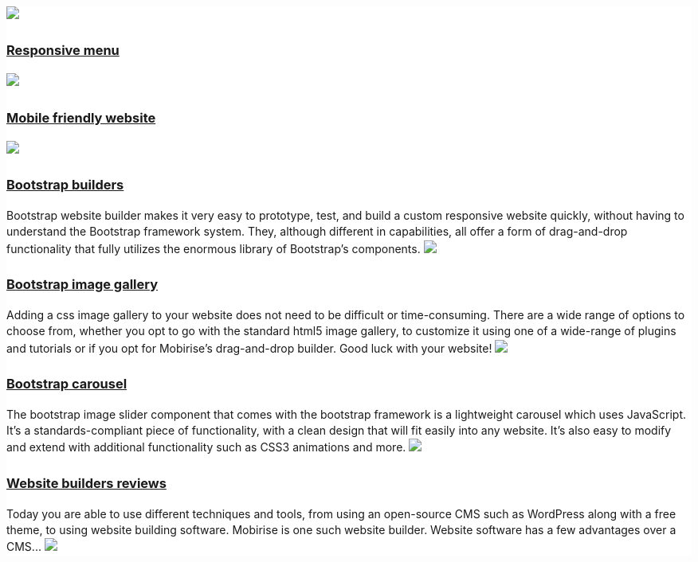 <a href="https://mobirise.com">
<img src="http://41.media.tumblr.com/927f1b294a8d086004431590742f7f39/tumblr_nurh3rswid1uaw61eo1_1280.jpg">
</a>

### [Responsive menu](https://mobirise.com/responsive-menu/)
<a href="https://mobirise.com/responsive-menu/">
<img src="https://40.media.tumblr.com/eac59cd0ced8e7702f7ccfd0281fd5aa/tumblr_nwmfrkUQE81uaw61eo1_1280.jpg">
</a>

### [Mobile friendly website](https://mobirise.com/mobile-friendly-website/)
<a href="https://mobirise.com/mobile-friendly-website/">
<img src="https://40.media.tumblr.com/b5048af08da0f5b1fdde804122149655/tumblr_nwmfqjUGhM1uaw61eo1_1280.jpg">
</a>

### [Bootstrap builders](https://mobirise.com/bootstrap-builder/)
Bootstrap website builder makes it very easy to prototype, test, and build a custom responsive website quickly, without having to understand the Bootstrap framework system. They, although different in capabilities, all offer a form of drag-and-drop functionality that fully utilizes the enormous library of Bootstrap’s components.
<a href="https://mobirise.com/bootstrap-builder/">
<img src="https://s-media-cache-ak0.pinimg.com/736x/3a/30/9c/3a309c83ce917d34272f5efc397f3e41.jpg">
</a>

### [Bootstrap image gallery](https://mobirise.com/bootstrap-gallery/)
Adding a css image gallery to your website does not need to be difficult or time-consuming. There are a wide range of options to choose from, whether you opt to go with the standard html5 image gallery, to customize it using one of a wide-range of plugins and tutorials or if you opt for Mobirise’s drag-and-drop builder. Good luck with your website!
<a href="https://mobirise.com/bootstrap-gallery/">
<img src="https://s-media-cache-ak0.pinimg.com/736x/2b/ef/2a/2bef2a00b070e19e9847f85d2a4aef54.jpg">
</a>

### [Bootstrap carousel](https://mobirise.com/bootstrap-carousel/)
The bootstrap image slider component that comes with the bootstrap framework is a lightweight carousel which uses JavaScript. It’s a standards-compliant piece of functionality, with a clean design that will fit easily into any website. It’s also easy to modify and extend with additional functionality such as CSS3 animations and more.
<a href="https://mobirise.com/bootstrap-carousel/">
<img src="https://s-media-cache-ak0.pinimg.com/736x/f9/c9/61/f9c961e18d45d96beb6fa0a775eba762.jpg">
</a>

### [Website builders reviews](https://mobirise.com/website-builder-reviews/)
Today you are able to use different techniques and tools, from using an open-source CMS such as WordPress along with a free theme, to using website building software.
Mobirise is one such website builder. Website software has a few advantages over a CMS...
<a href="https://mobirise.com/website-builder-reviews/">
<img src="https://s-media-cache-ak0.pinimg.com/736x/3a/30/9c/3a309c83ce917d34272f5efc397f3e41.jpg">
</a>
